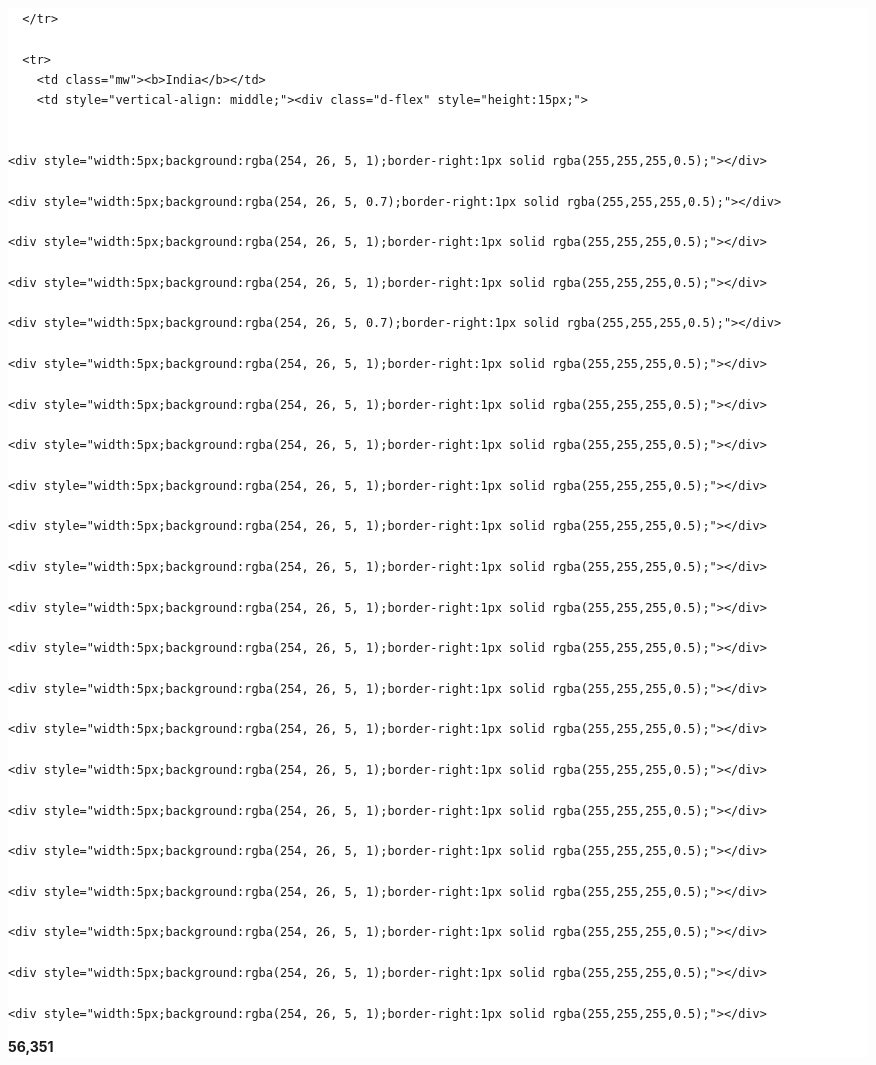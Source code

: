       </tr>
    
      <tr>
        <td class="mw"><b>India</b></td>
        <td style="vertical-align: middle;"><div class="d-flex" style="height:15px;">
    
    
    <div style="width:5px;background:rgba(254, 26, 5, 1);border-right:1px solid rgba(255,255,255,0.5);"></div>
    
    <div style="width:5px;background:rgba(254, 26, 5, 0.7);border-right:1px solid rgba(255,255,255,0.5);"></div>
    
    <div style="width:5px;background:rgba(254, 26, 5, 1);border-right:1px solid rgba(255,255,255,0.5);"></div>
    
    <div style="width:5px;background:rgba(254, 26, 5, 1);border-right:1px solid rgba(255,255,255,0.5);"></div>
    
    <div style="width:5px;background:rgba(254, 26, 5, 0.7);border-right:1px solid rgba(255,255,255,0.5);"></div>
    
    <div style="width:5px;background:rgba(254, 26, 5, 1);border-right:1px solid rgba(255,255,255,0.5);"></div>
    
    <div style="width:5px;background:rgba(254, 26, 5, 1);border-right:1px solid rgba(255,255,255,0.5);"></div>
    
    <div style="width:5px;background:rgba(254, 26, 5, 1);border-right:1px solid rgba(255,255,255,0.5);"></div>
    
    <div style="width:5px;background:rgba(254, 26, 5, 1);border-right:1px solid rgba(255,255,255,0.5);"></div>
    
    <div style="width:5px;background:rgba(254, 26, 5, 1);border-right:1px solid rgba(255,255,255,0.5);"></div>
    
    <div style="width:5px;background:rgba(254, 26, 5, 1);border-right:1px solid rgba(255,255,255,0.5);"></div>
    
    <div style="width:5px;background:rgba(254, 26, 5, 1);border-right:1px solid rgba(255,255,255,0.5);"></div>
    
    <div style="width:5px;background:rgba(254, 26, 5, 1);border-right:1px solid rgba(255,255,255,0.5);"></div>
    
    <div style="width:5px;background:rgba(254, 26, 5, 1);border-right:1px solid rgba(255,255,255,0.5);"></div>
    
    <div style="width:5px;background:rgba(254, 26, 5, 1);border-right:1px solid rgba(255,255,255,0.5);"></div>
    
    <div style="width:5px;background:rgba(254, 26, 5, 1);border-right:1px solid rgba(255,255,255,0.5);"></div>
    
    <div style="width:5px;background:rgba(254, 26, 5, 1);border-right:1px solid rgba(255,255,255,0.5);"></div>
    
    <div style="width:5px;background:rgba(254, 26, 5, 1);border-right:1px solid rgba(255,255,255,0.5);"></div>
    
    <div style="width:5px;background:rgba(254, 26, 5, 1);border-right:1px solid rgba(255,255,255,0.5);"></div>
    
    <div style="width:5px;background:rgba(254, 26, 5, 1);border-right:1px solid rgba(255,255,255,0.5);"></div>
    
    <div style="width:5px;background:rgba(254, 26, 5, 1);border-right:1px solid rgba(255,255,255,0.5);"></div>
    
    <div style="width:5px;background:rgba(254, 26, 5, 1);border-right:1px solid rgba(255,255,255,0.5);"></div>
    
  </div></td>
        <td class="pl1"><b>56,351</b></td>